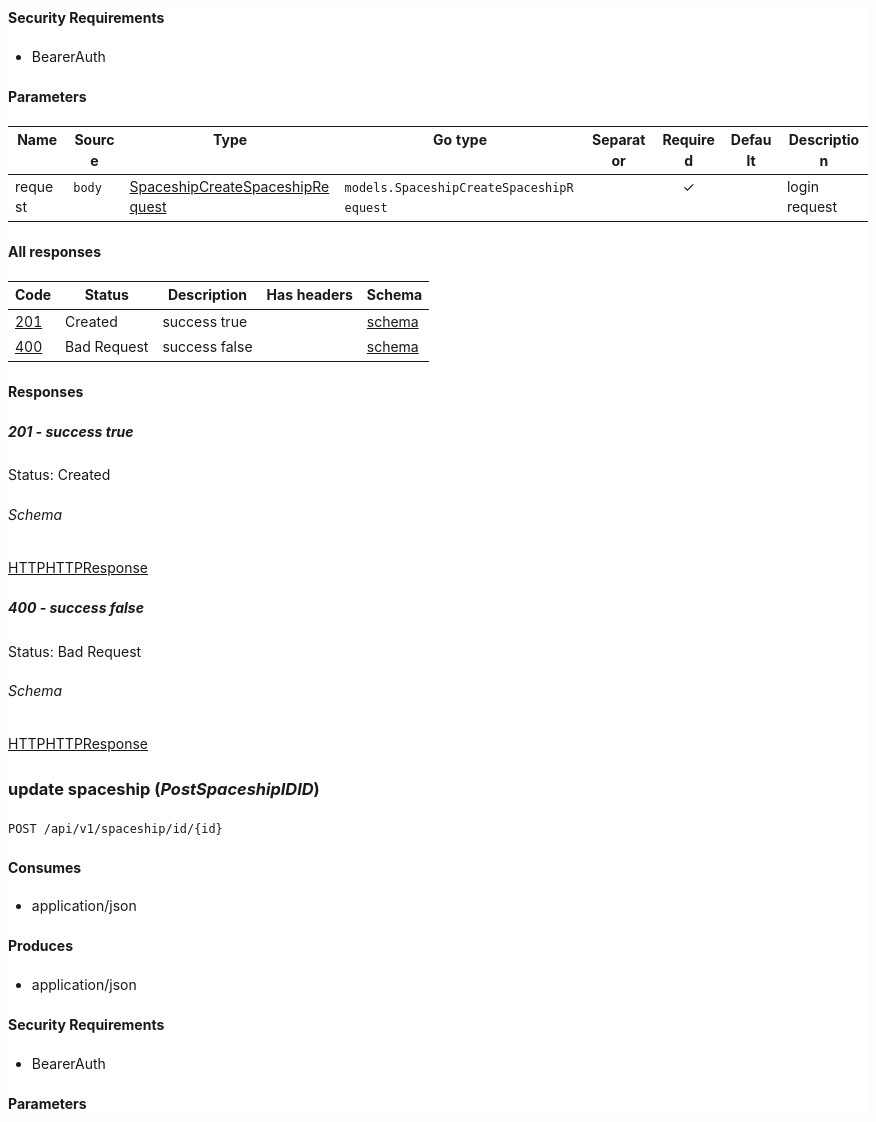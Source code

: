 #### Security Requirements
  * BearerAuth

#### Parameters

| Name | Source | Type | Go type | Separator | Required | Default | Description |
|------|--------|------|---------|-----------| :------: |---------|-------------|
| request | `body` | [SpaceshipCreateSpaceshipRequest](#spaceship-create-spaceship-request) | `models.SpaceshipCreateSpaceshipRequest` | | ✓ | | login request |

#### All responses
| Code | Status | Description | Has headers | Schema |
|------|--------|-------------|:-----------:|--------|
| [201](#post-spaceship-201) | Created | success true |  | [schema](#post-spaceship-201-schema) |
| [400](#post-spaceship-400) | Bad Request | success false |  | [schema](#post-spaceship-400-schema) |

#### Responses


##### <span id="post-spaceship-201"></span> 201 - success true
Status: Created

###### <span id="post-spaceship-201-schema"></span> Schema
   
  

[HTTPHTTPResponse](#http-http-response)

##### <span id="post-spaceship-400"></span> 400 - success false
Status: Bad Request

###### <span id="post-spaceship-400-schema"></span> Schema
   
  

[HTTPHTTPResponse](#http-http-response)

### <span id="post-spaceship-id-id"></span> update spaceship (*PostSpaceshipIDID*)

```
POST /api/v1/spaceship/id/{id}
```

#### Consumes
  * application/json

#### Produces
  * application/json

#### Security Requirements
  * BearerAuth

#### Parameters
